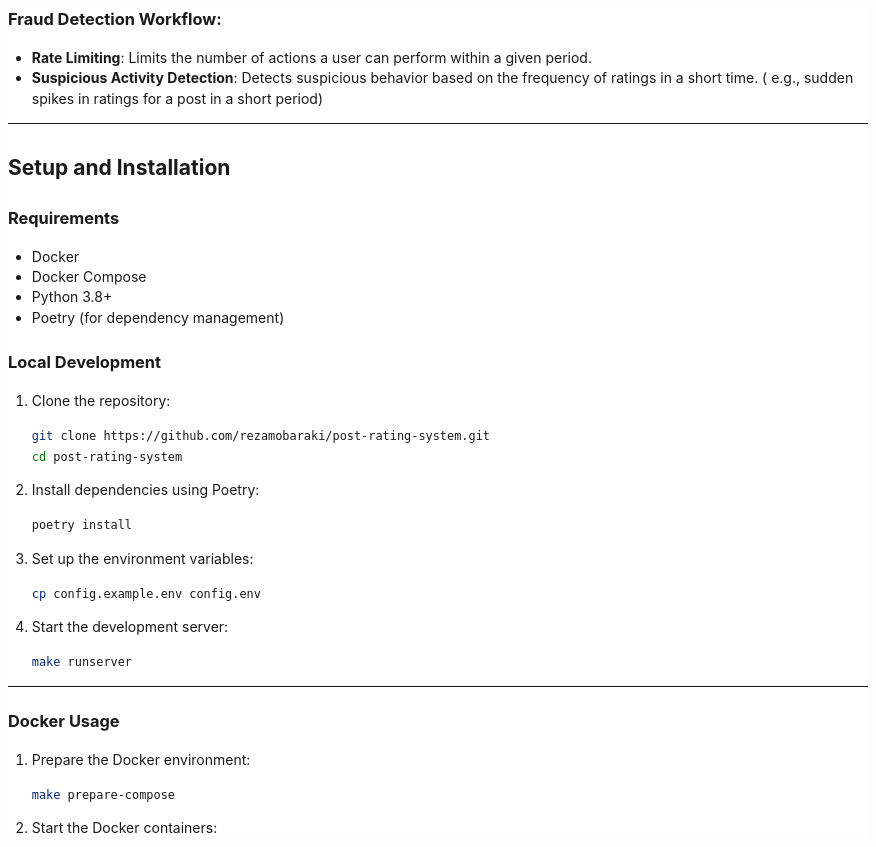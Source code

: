 ### Fraud Detection Workflow:

- **Rate Limiting**: Limits the number of actions a user can perform within a given period.
- **Suspicious Activity Detection**: Detects suspicious behavior based on the frequency of ratings in a short time. (
  e.g.,
  sudden spikes in ratings for a post in a short period)

---

## Setup and Installation

### Requirements

- Docker
- Docker Compose
- Python 3.8+
- Poetry (for dependency management)

### Local Development

1. Clone the repository:

   ```bash
   git clone https://github.com/rezamobaraki/post-rating-system.git
   cd post-rating-system
   ```

2. Install dependencies using Poetry:

   ```bash
   poetry install
   ```

3. Set up the environment variables:

   ```bash
   cp config.example.env config.env
   ```

4. Start the development server:

   ```bash
   make runserver
   ```

---

### Docker Usage

1. Prepare the Docker environment:

   ```bash
   make prepare-compose
   ```

2. Start the Docker containers:
